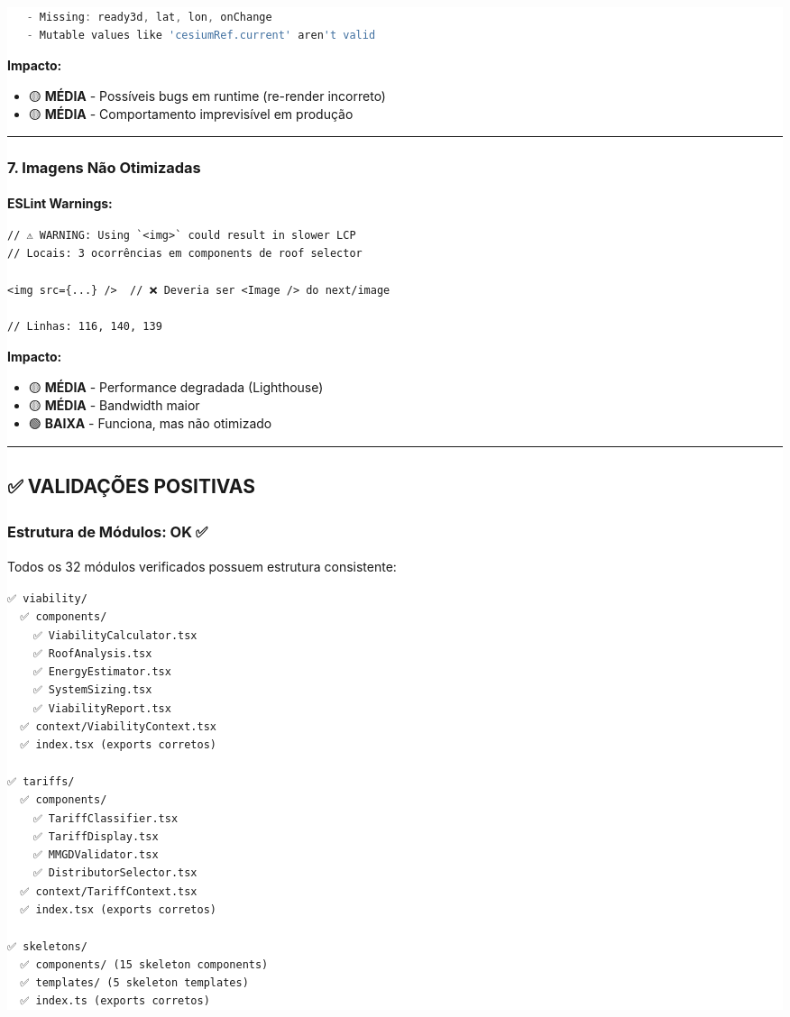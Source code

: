 ```typescript
   - Missing: ready3d, lat, lon, onChange
   - Mutable values like 'cesiumRef.current' aren't valid
```

**Impacto:**  

- 🟡 **MÉDIA** - Possíveis bugs em runtime (re-render incorreto)
- 🟡 **MÉDIA** - Comportamento imprevisível em produção

---

### 7. Imagens Não Otimizadas

**ESLint Warnings:**

```tsx
// ⚠️ WARNING: Using `<img>` could result in slower LCP
// Locais: 3 ocorrências em components de roof selector

<img src={...} />  // ❌ Deveria ser <Image /> do next/image

// Linhas: 116, 140, 139
```

**Impacto:**  

- 🟡 **MÉDIA** - Performance degradada (Lighthouse)
- 🟡 **MÉDIA** - Bandwidth maior
- 🟢 **BAIXA** - Funciona, mas não otimizado

---

## ✅ VALIDAÇÕES POSITIVAS

### Estrutura de Módulos: OK ✅

Todos os 32 módulos verificados possuem estrutura consistente:

```
✅ viability/
  ✅ components/
    ✅ ViabilityCalculator.tsx
    ✅ RoofAnalysis.tsx
    ✅ EnergyEstimator.tsx
    ✅ SystemSizing.tsx
    ✅ ViabilityReport.tsx
  ✅ context/ViabilityContext.tsx
  ✅ index.tsx (exports corretos)

✅ tariffs/
  ✅ components/
    ✅ TariffClassifier.tsx
    ✅ TariffDisplay.tsx
    ✅ MMGDValidator.tsx
    ✅ DistributorSelector.tsx
  ✅ context/TariffContext.tsx
  ✅ index.tsx (exports corretos)

✅ skeletons/
  ✅ components/ (15 skeleton components)
  ✅ templates/ (5 skeleton templates)
  ✅ index.ts (exports corretos)
```
